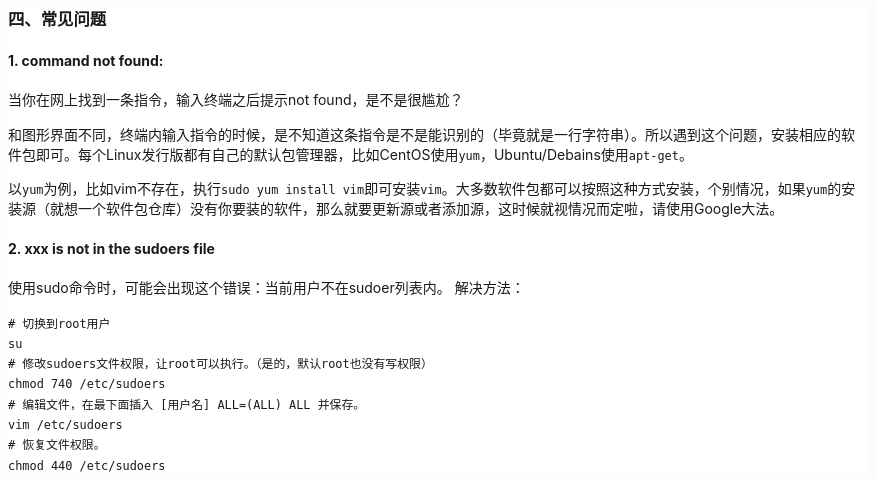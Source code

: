 
### 四、常见问题

#### 1. command not found:

当你在网上找到一条指令，输入终端之后提示not found，是不是很尴尬？

和图形界面不同，终端内输入指令的时候，是不知道这条指令是不是能识别的（毕竟就是一行字符串）。所以遇到这个问题，安装相应的软件包即可。每个Linux发行版都有自己的默认包管理器，比如CentOS使用`yum`，Ubuntu/Debains使用`apt-get`。

以`yum`为例，比如vim不存在，执行`sudo yum install vim`即可安装`vim`。大多数软件包都可以按照这种方式安装，个别情况，如果`yum`的安装源（就想一个软件包仓库）没有你要装的软件，那么就要更新源或者添加源，这时候就视情况而定啦，请使用Google大法。

#### 2. xxx is not in the sudoers file

使用sudo命令时，可能会出现这个错误：当前用户不在sudoer列表内。
解决方法：

```shell
# 切换到root用户
su
# 修改sudoers文件权限，让root可以执行。（是的，默认root也没有写权限）
chmod 740 /etc/sudoers
# 编辑文件，在最下面插入 [用户名] ALL=(ALL) ALL 并保存。
vim /etc/sudoers
# 恢复文件权限。
chmod 440 /etc/sudoers
```